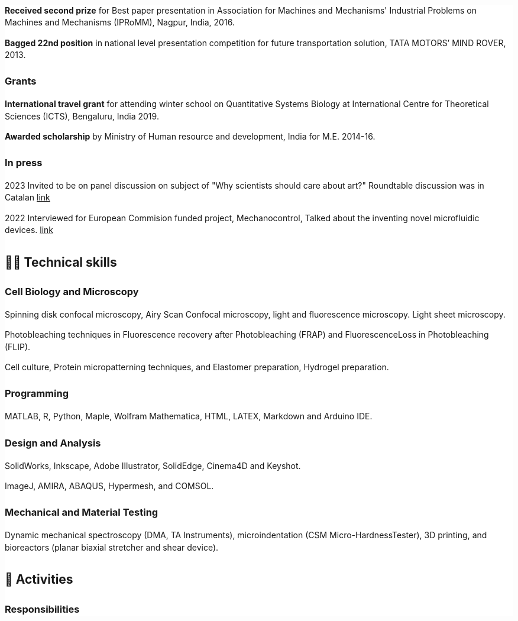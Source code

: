 **Received second prize** for Best paper presentation in Association for Machines and Mechanisms' Industrial Problems on Machines and Mechanisms (IPRoMM), Nagpur, India, 2016.

**Bagged 22nd position** in national level presentation competition for future transportation solution, TATA MOTORS’ MIND ROVER, 2013.

### Grants

**International travel grant** for attending winter school on Quantitative Systems Biology at International Centre for Theoretical Sciences (ICTS), Bengaluru, India 2019.

**Awarded scholarship** by Ministry of Human resource and development, India for M.E. 2014-16.

### In press

2023 Invited to be on panel discussion on subject of "Why scientists should care about art?" Roundtable discussion was in Catalan [link](https://www.biennalciutaticiencia.barcelona/ca/activitats/que-la-comunitat-cientifica-hauria-dinteressar-se-lart-taula-rodona)

2022 Interviewed for European Commision funded project, Mechanocontrol, Talked about the inventing novel microfluidic devices. [link](https://mechanocontrol.eu/project-stories-interview-with-nimesh-chahare/)


## 👨‍🔧 Technical skills

### Cell Biology and Microscopy

Spinning disk confocal microscopy, Airy Scan Confocal microscopy, light and fluorescence microscopy. Light sheet microscopy.

Photobleaching techniques in Fluorescence recovery after Photobleaching (FRAP) and FluorescenceLoss in Photobleaching (FLIP).

Cell culture, Protein micropatterning techniques, and Elastomer preparation, Hydrogel preparation.

### Programming

MATLAB, R, Python, Maple, Wolfram Mathematica, HTML, LATEX, Markdown and Arduino IDE.

### Design and Analysis

SolidWorks, Inkscape, Adobe Illustrator, SolidEdge, Cinema4D and Keyshot.

ImageJ, AMIRA, ABAQUS, Hypermesh, and COMSOL.

### Mechanical and Material Testing

Dynamic mechanical spectroscopy (DMA, TA Instruments), microindentation (CSM Micro-HardnessTester), 3D printing, and bioreactors (planar biaxial stretcher and shear device).


## 🤹️ Activities

### Responsibilities 
